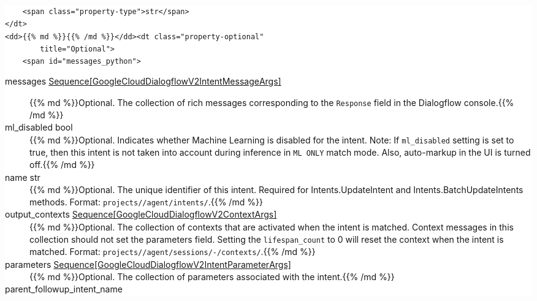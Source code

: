         <span class="property-type">str</span>
    </dt>
    <dd>{{% md %}}{{% /md %}}</dd><dt class="property-optional"
            title="Optional">
        <span id="messages_python">
<a href="#messages_python" style="color: inherit; text-decoration: inherit;">messages</a>
</span>
        <span class="property-indicator"></span>
        <span class="property-type"><a href="#googleclouddialogflowv2intentmessage">Sequence[Google<wbr>Cloud<wbr>Dialogflow<wbr>V2Intent<wbr>Message<wbr>Args]</a></span>
    </dt>
    <dd>{{% md %}}Optional. The collection of rich messages corresponding to the `Response` field in the Dialogflow console.{{% /md %}}</dd><dt class="property-optional"
            title="Optional">
        <span id="ml_disabled_python">
<a href="#ml_disabled_python" style="color: inherit; text-decoration: inherit;">ml_<wbr>disabled</a>
</span>
        <span class="property-indicator"></span>
        <span class="property-type">bool</span>
    </dt>
    <dd>{{% md %}}Optional. Indicates whether Machine Learning is disabled for the intent. Note: If `ml_disabled` setting is set to true, then this intent is not taken into account during inference in `ML ONLY` match mode. Also, auto-markup in the UI is turned off.{{% /md %}}</dd><dt class="property-optional"
            title="Optional">
        <span id="name_python">
<a href="#name_python" style="color: inherit; text-decoration: inherit;">name</a>
</span>
        <span class="property-indicator"></span>
        <span class="property-type">str</span>
    </dt>
    <dd>{{% md %}}Optional. The unique identifier of this intent. Required for Intents.UpdateIntent and Intents.BatchUpdateIntents methods. Format: `projects//agent/intents/`.{{% /md %}}</dd><dt class="property-optional"
            title="Optional">
        <span id="output_contexts_python">
<a href="#output_contexts_python" style="color: inherit; text-decoration: inherit;">output_<wbr>contexts</a>
</span>
        <span class="property-indicator"></span>
        <span class="property-type"><a href="#googleclouddialogflowv2context">Sequence[Google<wbr>Cloud<wbr>Dialogflow<wbr>V2Context<wbr>Args]</a></span>
    </dt>
    <dd>{{% md %}}Optional. The collection of contexts that are activated when the intent is matched. Context messages in this collection should not set the parameters field. Setting the `lifespan_count` to 0 will reset the context when the intent is matched. Format: `projects//agent/sessions/-/contexts/`.{{% /md %}}</dd><dt class="property-optional"
            title="Optional">
        <span id="parameters_python">
<a href="#parameters_python" style="color: inherit; text-decoration: inherit;">parameters</a>
</span>
        <span class="property-indicator"></span>
        <span class="property-type"><a href="#googleclouddialogflowv2intentparameter">Sequence[Google<wbr>Cloud<wbr>Dialogflow<wbr>V2Intent<wbr>Parameter<wbr>Args]</a></span>
    </dt>
    <dd>{{% md %}}Optional. The collection of parameters associated with the intent.{{% /md %}}</dd><dt class="property-optional"
            title="Optional">
        <span id="parent_followup_intent_name_python">
<a href="#parent_followup_intent_name_python" style="color: inherit; text-decoration: inherit;">parent_<wbr>followup_<wbr>intent_<wbr>name</a>
</span>
        <span class="property-indicator"></span>
